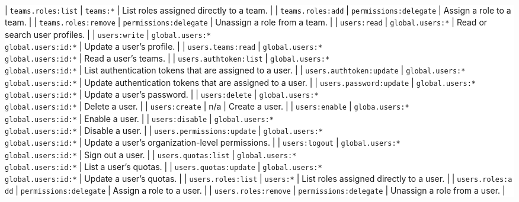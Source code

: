 | `teams.roles:list`              | `teams:*`                                                                                   | List roles assigned directly to a team.                                                                                                                    |
| `teams.roles:add`               | `permissions:delegate`                                                                      | Assign a role to a team.                                                                                                                                   |
| `teams.roles:remove`            | `permissions:delegate`                                                                      | Unassign a role from a team.                                                                                                                               |
| `users:read`                    | `global.users:*`                                                                            | Read or search user profiles.                                                                                                                              |
| `users:write`                   | `global.users:*` <br> `global.users:id:*`                                                   | Update a user’s profile.                                                                                                                                   |
| `users.teams:read`              | `global.users:*` <br> `global.users:id:*`                                                   | Read a user’s teams.                                                                                                                                       |
| `users.authtoken:list`          | `global.users:*` <br> `global.users:id:*`                                                   | List authentication tokens that are assigned to a user.                                                                                                    |
| `users.authtoken:update`        | `global.users:*` <br> `global.users:id:*`                                                   | Update authentication tokens that are assigned to a user.                                                                                                  |
| `users.password:update`         | `global.users:*` <br> `global.users:id:*`                                                   | Update a user’s password.                                                                                                                                  |
| `users:delete`                  | `global.users:*` <br> `global.users:id:*`                                                   | Delete a user.                                                                                                                                             |
| `users:create`                  | n/a                                                                                         | Create a user.                                                                                                                                             |
| `users:enable`                  | `globa.users:*` <br> `global.users:id:*`                                                    | Enable a user.                                                                                                                                             |
| `users:disable`                 | `global.users:*` <br> `global.users:id:*`                                                   | Disable a user.                                                                                                                                            |
| `users.permissions:update`      | `global.users:*` <br> `global.users:id:*`                                                   | Update a user’s organization-level permissions.                                                                                                            |
| `users:logout`                  | `global.users:*` <br> `global.users:id:*`                                                   | Sign out a user.                                                                                                                                           |
| `users.quotas:list`             | `global.users:*` <br> `global.users:id:*`                                                   | List a user’s quotas.                                                                                                                                      |
| `users.quotas:update`           | `global.users:*` <br> `global.users:id:*`                                                   | Update a user’s quotas.                                                                                                                                    |
| `users.roles:list`              | `users:*`                                                                                   | List roles assigned directly to a user.                                                                                                                    |
| `users.roles:add`               | `permissions:delegate`                                                                      | Assign a role to a user.                                                                                                                                   |
| `users.roles:remove`            | `permissions:delegate`                                                                      | Unassign a role from a user.                                                                                                                               |